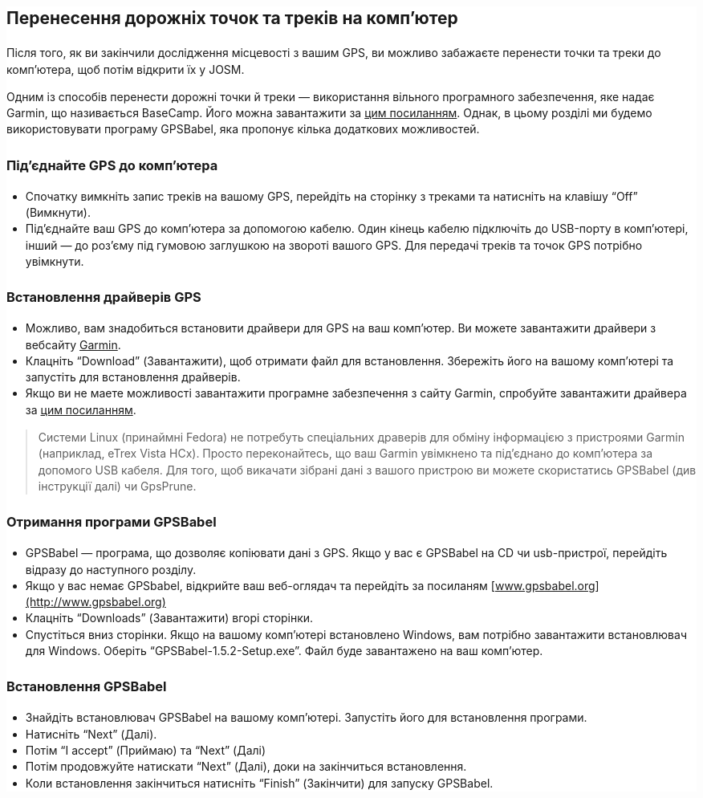 Перенесення дорожніх точок та треків на комп’ютер
-------------------------------------------------
Після того, як ви закінчили дослідження місцевості з вашим GPS, ви можливо
забажаєте перенести точки та треки до комп’ютера, щоб потім відкрити їх у JOSM.

Одним із способів перенести дорожні точки й треки — використання вільного
програмного забезпечення, яке надає Garmin, що називається BaseCamp. Його можна
завантажити за [цим посиланням](http://www.garmin.com/en-US/shop/downloads/basecamp).
Однак, в цьому розділі ми будемо використовувати програму GPSBabel, яка пропонує
кілька додаткових можливостей.

### Під’єднайте GPS до комп’ютера
-   Спочатку вимкніть запис треків на вашому GPS, перейдіть на сторінку з
    треками та натисніть на клавішу “Off” (Вимкнути).
-   Під’єднайте ваш GPS до комп’ютера за допомогою кабелю. Один кінець кабелю
    підключіть до USB-порту в комп’ютері, інший — до роз’єму під гумовою заглушкою на звороті вашого GPS. Для передачі треків та точок GPS потрібно увімкнути.

### Встановлення драйверів GPS
-   Можливо, вам знадобиться встановити драйвери для GPS на ваш комп’ютер. Ви
    можете завантажити драйвери з вебсайту [Garmin](http://www8.garmin.com/support/download_details.jsp?id=591).
-   Клацніть “Download” (Завантажити), щоб отримати файл для встановлення.
    Збережіть його на вашому комп’ютері та запустіть для встановлення драйверів.
-   Якщо ви не маете можливості завантажити програмне забезпечення з сайту
    Garmin, спробуйте завантажити драйвера за [цим посиланням](/files/USBDrivers_231.exe).

>   Системи Linux (принаймні Fedora) не потребуть спеціальних драверів для
> обміну інформацією з пристроями Garmin (наприклад, eTrex Vista HCx). Просто
> переконайтесь, що ваш Garmin увімкнено та під’єднано до комп’ютера за
> допомого USB кабеля. Для того, щоб викачати зібрані дані з вашого пристрою ви
> можете скористатись GPSBabel (див інструкції далі) чи GpsPrune.

### Отримання програми GPSBabel
-   GPSBabel — програма, що дозволяє копіювати дані з GPS. Якщо у вас є
    GPSBabel на CD чи usb-пристрої, перейдіть відразу до наступного розділу.
-   Якщо у вас немає GPSbabel, відкрийте ваш веб-оглядач та перейдіть за
    посиланям [www.gpsbabel.org](http://www.gpsbabel.org)
-   Клацніть “Downloads” (Завантажити) вгорі сторінки.
-   Спустіться вниз сторінки. Якщо на вашому комп’ютері встановлено Windows,
    вам потрібно завантажити встановлювач для Windows. Оберіть
    “GPSBabel-1.5.2-Setup.exe”. Файл буде завантажено на ваш комп’ютер.

### Встановлення GPSBabel
-   Знайдіть встановлювач GPSBabel на вашому комп’ютері. Запустіть його для
    встановлення програми.
-   Натисніть “Next” (Далі).
-   Потім “I accept” (Приймаю) та “Next” (Далі)
-   Потім продовжуйте натискати “Next” (Далі), доки на закінчиться встановлення.
-   Коли встановлення закінчиться натисніть “Finish” (Закінчити) для запуску
    GPSBabel.
